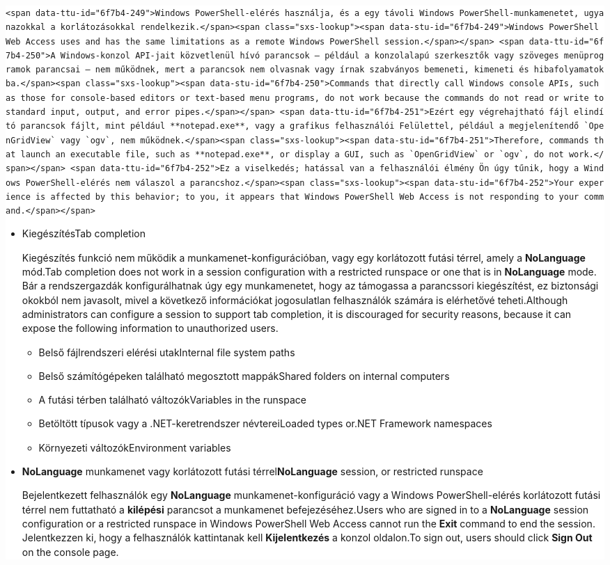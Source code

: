     <span data-ttu-id="6f7b4-249">Windows PowerShell-elérés használja, és a egy távoli Windows PowerShell-munkamenetet, ugyanazokkal a korlátozásokkal rendelkezik.</span><span class="sxs-lookup"><span data-stu-id="6f7b4-249">Windows PowerShell Web Access uses and has the same limitations as a remote Windows PowerShell session.</span></span> <span data-ttu-id="6f7b4-250">A Windows-konzol API-jait közvetlenül hívó parancsok – például a konzolalapú szerkesztők vagy szöveges menüprogramok parancsai – nem működnek, mert a parancsok nem olvasnak vagy írnak szabványos bemeneti, kimeneti és hibafolyamatokba.</span><span class="sxs-lookup"><span data-stu-id="6f7b4-250">Commands that directly call Windows console APIs, such as those for console-based editors or text-based menu programs, do not work because the commands do not read or write to standard input, output, and error pipes.</span></span> <span data-ttu-id="6f7b4-251">Ezért egy végrehajtható fájl elindító parancsok fájlt, mint például **notepad.exe**, vagy a grafikus felhasználói Felülettel, például a megjelenítendő `OpenGridView` vagy `ogv`, nem működnek.</span><span class="sxs-lookup"><span data-stu-id="6f7b4-251">Therefore, commands that launch an executable file, such as **notepad.exe**, or display a GUI, such as `OpenGridView` or `ogv`, do not work.</span></span> <span data-ttu-id="6f7b4-252">Ez a viselkedés; hatással van a felhasználói élmény Ön úgy tűnik, hogy a Windows PowerShell-elérés nem válaszol a parancshoz.</span><span class="sxs-lookup"><span data-stu-id="6f7b4-252">Your experience is affected by this behavior; to you, it appears that Windows PowerShell Web Access is not responding to your command.</span></span>

- <span data-ttu-id="6f7b4-253">Kiegészítés</span><span class="sxs-lookup"><span data-stu-id="6f7b4-253">Tab completion</span></span>

    <span data-ttu-id="6f7b4-254">Kiegészítés funkció nem működik a munkamenet-konfigurációban, vagy egy korlátozott futási térrel, amely a **NoLanguage** mód.</span><span class="sxs-lookup"><span data-stu-id="6f7b4-254">Tab completion does not work in a session configuration with a restricted runspace or one that is in **NoLanguage** mode.</span></span> <span data-ttu-id="6f7b4-255">Bár a rendszergazdák konfigurálhatnak úgy egy munkamenetet, hogy az támogassa a parancssori kiegészítést, ez biztonsági okokból nem javasolt, mivel a következő információkat jogosulatlan felhasználók számára is elérhetővé teheti.</span><span class="sxs-lookup"><span data-stu-id="6f7b4-255">Although administrators can configure a session to support tab completion, it is discouraged for security reasons, because it can expose the following information to unauthorized users.</span></span>

    - <span data-ttu-id="6f7b4-256">Belső fájlrendszeri elérési utak</span><span class="sxs-lookup"><span data-stu-id="6f7b4-256">Internal file system paths</span></span>

    - <span data-ttu-id="6f7b4-257">Belső számítógépeken található megosztott mappák</span><span class="sxs-lookup"><span data-stu-id="6f7b4-257">Shared folders on internal computers</span></span>

    - <span data-ttu-id="6f7b4-258">A futási térben található változók</span><span class="sxs-lookup"><span data-stu-id="6f7b4-258">Variables in the runspace</span></span>

    - <span data-ttu-id="6f7b4-259">Betöltött típusok vagy a .NET-keretrendszer névterei</span><span class="sxs-lookup"><span data-stu-id="6f7b4-259">Loaded types or.NET Framework namespaces</span></span>

    - <span data-ttu-id="6f7b4-260">Környezeti változók</span><span class="sxs-lookup"><span data-stu-id="6f7b4-260">Environment variables</span></span>

- <span data-ttu-id="6f7b4-261">**NoLanguage** munkamenet vagy korlátozott futási térrel</span><span class="sxs-lookup"><span data-stu-id="6f7b4-261">**NoLanguage** session, or restricted runspace</span></span>

    <span data-ttu-id="6f7b4-262">Bejelentkezett felhasználók egy **NoLanguage** munkamenet-konfiguráció vagy a Windows PowerShell-elérés korlátozott futási térrel nem futtatható a **kilépési** parancsot a munkamenet befejezéséhez.</span><span class="sxs-lookup"><span data-stu-id="6f7b4-262">Users who are signed in to a **NoLanguage** session configuration or a restricted runspace in Windows PowerShell Web Access cannot run the **Exit** command to end the session.</span></span> <span data-ttu-id="6f7b4-263">Jelentkezzen ki, hogy a felhasználók kattintanak kell **Kijelentkezés** a konzol oldalon.</span><span class="sxs-lookup"><span data-stu-id="6f7b4-263">To sign out, users should click **Sign Out** on the console page.</span></span>
